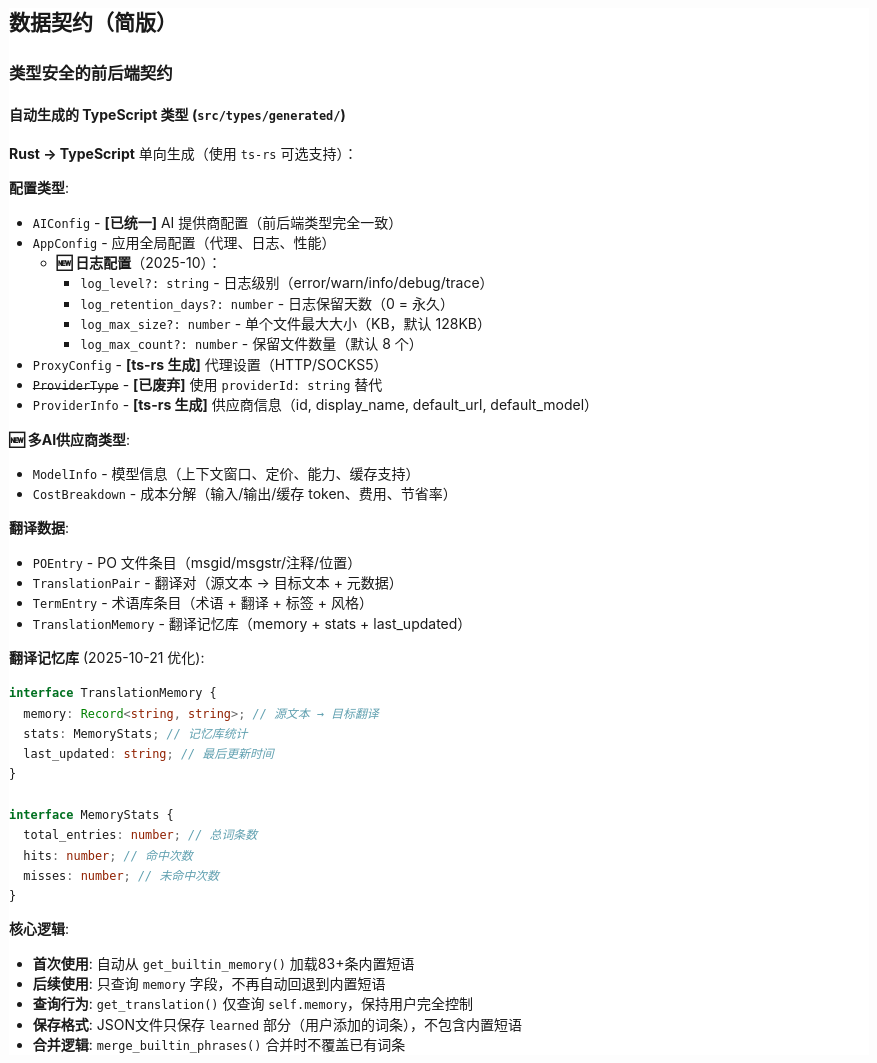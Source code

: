 ## 数据契约（简版）

### 类型安全的前后端契约

#### 自动生成的 TypeScript 类型 (`src/types/generated/`)

**Rust → TypeScript** 单向生成（使用 `ts-rs` 可选支持）：

**配置类型**:

- `AIConfig` - **[已统一]** AI 提供商配置（前后端类型完全一致）
- `AppConfig` - 应用全局配置（代理、日志、性能）
  - **🆕 日志配置**（2025-10）：
    - `log_level?: string` - 日志级别（error/warn/info/debug/trace）
    - `log_retention_days?: number` - 日志保留天数（0 = 永久）
    - `log_max_size?: number` - 单个文件最大大小（KB，默认 128KB）
    - `log_max_count?: number` - 保留文件数量（默认 8 个）
- `ProxyConfig` - **[ts-rs 生成]** 代理设置（HTTP/SOCKS5）
- ~~`ProviderType`~~ - **[已废弃]** 使用 `providerId: string` 替代
- `ProviderInfo` - **[ts-rs 生成]** 供应商信息（id, display_name, default_url, default_model）

**🆕 多AI供应商类型**:

- `ModelInfo` - 模型信息（上下文窗口、定价、能力、缓存支持）
- `CostBreakdown` - 成本分解（输入/输出/缓存 token、费用、节省率）

**翻译数据**:

- `POEntry` - PO 文件条目（msgid/msgstr/注释/位置）
- `TranslationPair` - 翻译对（源文本 → 目标文本 + 元数据）
- `TermEntry` - 术语库条目（术语 + 翻译 + 标签 + 风格）
- `TranslationMemory` - 翻译记忆库（memory + stats + last_updated）

**翻译记忆库** (2025-10-21 优化):

```typescript
interface TranslationMemory {
  memory: Record<string, string>; // 源文本 → 目标翻译
  stats: MemoryStats; // 记忆库统计
  last_updated: string; // 最后更新时间
}

interface MemoryStats {
  total_entries: number; // 总词条数
  hits: number; // 命中次数
  misses: number; // 未命中次数
}
```

**核心逻辑**:

- **首次使用**: 自动从 `get_builtin_memory()` 加载83+条内置短语
- **后续使用**: 只查询 `memory` 字段，不再自动回退到内置短语
- **查询行为**: `get_translation()` 仅查询 `self.memory`，保持用户完全控制
- **保存格式**: JSON文件只保存 `learned` 部分（用户添加的词条），不包含内置短语
- **合并逻辑**: `merge_builtin_phrases()` 合并时不覆盖已有词条
